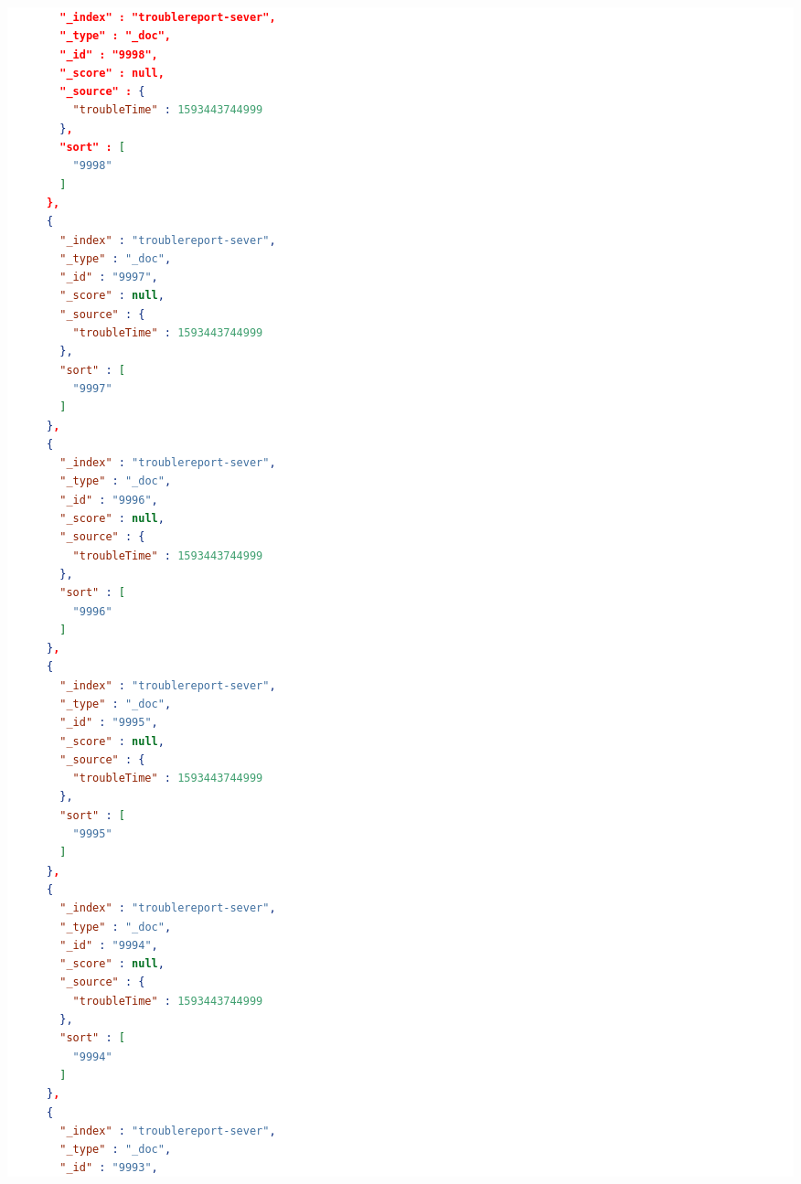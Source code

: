 ```json
        "_index" : "troublereport-sever",
        "_type" : "_doc",
        "_id" : "9998",
        "_score" : null,
        "_source" : {
          "troubleTime" : 1593443744999
        },
        "sort" : [
          "9998"
        ]
      },
      {
        "_index" : "troublereport-sever",
        "_type" : "_doc",
        "_id" : "9997",
        "_score" : null,
        "_source" : {
          "troubleTime" : 1593443744999
        },
        "sort" : [
          "9997"
        ]
      },
      {
        "_index" : "troublereport-sever",
        "_type" : "_doc",
        "_id" : "9996",
        "_score" : null,
        "_source" : {
          "troubleTime" : 1593443744999
        },
        "sort" : [
          "9996"
        ]
      },
      {
        "_index" : "troublereport-sever",
        "_type" : "_doc",
        "_id" : "9995",
        "_score" : null,
        "_source" : {
          "troubleTime" : 1593443744999
        },
        "sort" : [
          "9995"
        ]
      },
      {
        "_index" : "troublereport-sever",
        "_type" : "_doc",
        "_id" : "9994",
        "_score" : null,
        "_source" : {
          "troubleTime" : 1593443744999
        },
        "sort" : [
          "9994"
        ]
      },
      {
        "_index" : "troublereport-sever",
        "_type" : "_doc",
        "_id" : "9993",
```